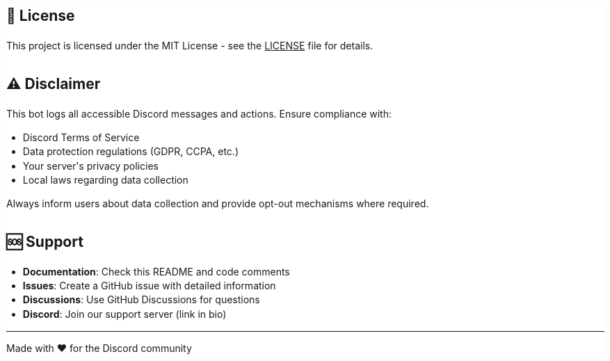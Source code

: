 ## 📝 License

This project is licensed under the MIT License - see the [LICENSE](LICENSE) file for details.

## ⚠️ Disclaimer

This bot logs all accessible Discord messages and actions. Ensure compliance with:
- Discord Terms of Service
- Data protection regulations (GDPR, CCPA, etc.)
- Your server's privacy policies
- Local laws regarding data collection

Always inform users about data collection and provide opt-out mechanisms where required.

## 🆘 Support

- **Documentation**: Check this README and code comments
- **Issues**: Create a GitHub issue with detailed information
- **Discussions**: Use GitHub Discussions for questions
- **Discord**: Join our support server (link in bio)

---

Made with ❤️ for the Discord community